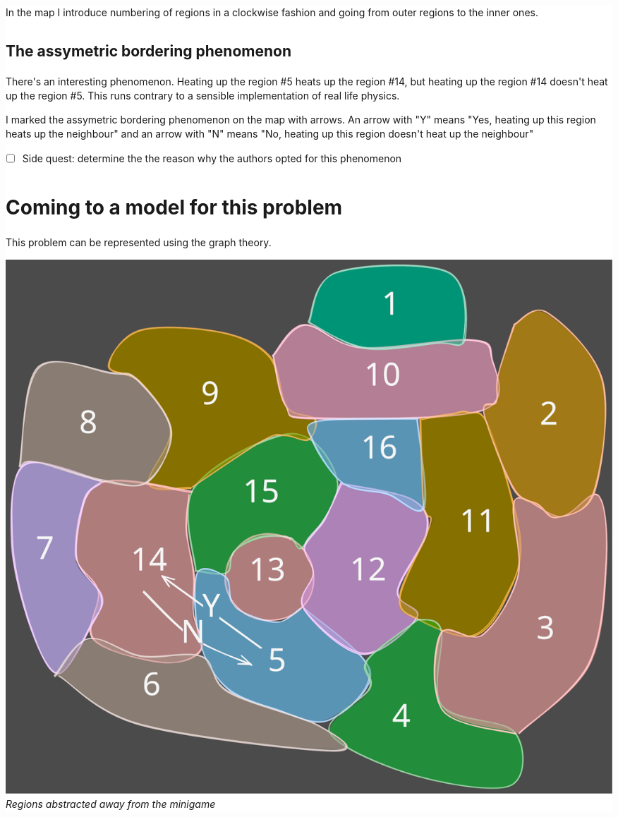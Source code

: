 In the map I introduce numbering of regions in a clockwise fashion and going from outer regions to the inner ones.

## The assymetric bordering phenomenon
There's an interesting phenomenon. Heating up the region #5 heats up the region #14, but heating up the region #14 doesn't heat up the region #5. This runs contrary to a sensible implementation of real life physics. 

I marked the assymetric bordering phenomenon on the map with arrows. An arrow with "Y" means "Yes, heating up this region heats up the neighbour" and an arrow with "N" means "No, heating up this region doesn't heat up the neighbour" 

- [ ] Side quest: determine the the reason why the authors opted for this phenomenon

# Coming to a model for this problem

This problem can be represented using the graph theory.

![](img/Regions.svg)
*Regions abstracted away from the minigame*


[//]: # (Let's exclude the perfect solution from acceptable ones for the sake of simplicity in further discussion.)